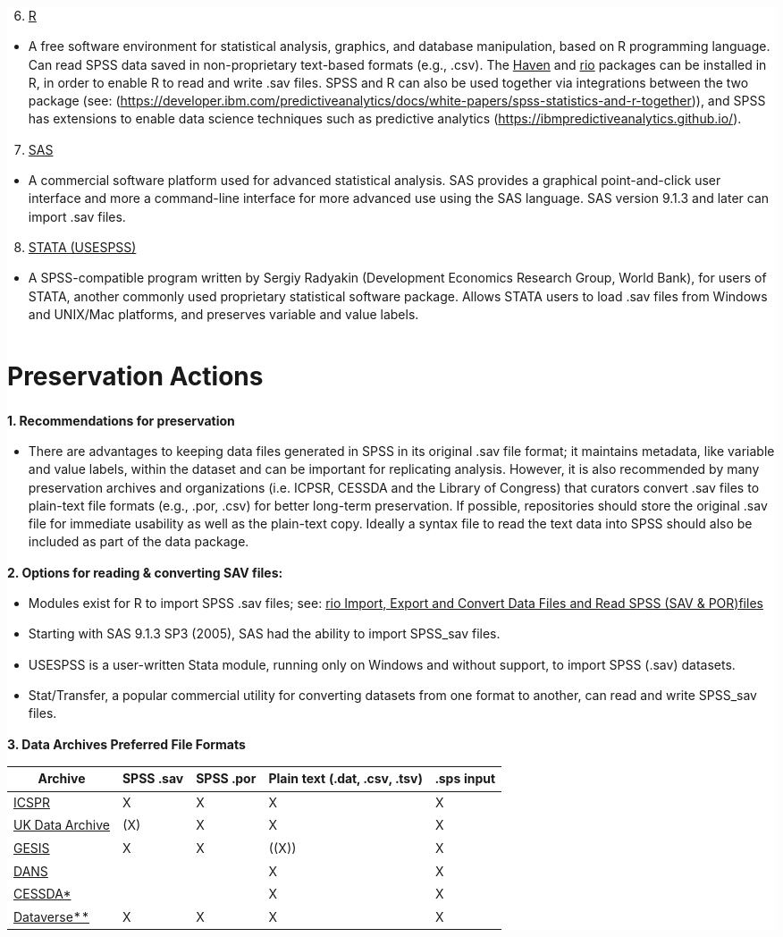 6. [R](https://cran.r-project.org/web/packages/rio/vignettes/rio.html)

  - A free software environment for statistical analysis, graphics, and database manipulation, based on R programming language. Can read SPSS data saved in non-proprietary text-based formats (e.g., .csv). The [Haven](https://cran.r-project.org/web/packages/haven/readme/README.html) and [rio](https://cran.r-project.org/web/packages/rio/readme/README.html) packages can be installed in R, in order to enable R to read and write .sav files. SPSS and R can also be used together via integrations between the two package (see: (https://developer.ibm.com/predictiveanalytics/docs/white-papers/spss-statistics-and-r-together)), and SPSS has extensions to enable data science techniques such as predictive analytics (https://ibmpredictiveanalytics.github.io/). 


7. [SAS](https://www.sas.com/en_us/home.html)

  - A commercial software platform used for advanced statistical analysis. SAS provides a graphical point-and-click user interface and more a command-line interface for more advanced use using the SAS language. SAS version 9.1.3 and later can import .sav files.

8. [STATA (USESPSS)](https://ideas.repec.org/c/boc/bocode/s456957.html)

  - A SPSS-compatible program written by Sergiy Radyakin (Development Economics Research Group, World Bank), for users of STATA, another commonly used proprietary statistical software package. Allows STATA users to load .sav files from Windows and UNIX/Mac platforms, and preserves variable and value labels.

# Preservation Actions

**1. Recommendations for preservation**

  - There are advantages to keeping data files generated in SPSS in its original .sav file format; it maintains metadata, like variable and value labels, within the dataset and can be important for replicating analysis. However, it is also recommended by many preservation archives and organizations (i.e. ICPSR, CESSDA and the Library of Congress) that curators convert .sav files to plain-text file formats (e.g., .por, .csv) for better long-term preservation. If possible, repositories should store the original .sav file for immediate usability as well as the plain-text copy. Ideally a syntax file to read the text data into SPSS should also be included as part of the data package. 
  
**2. Options for reading & converting SAV files:**

  - Modules exist for R to import SPSS .sav files; see: [rio Import, Export and Convert Data Files and Read SPSS (SAV & POR)files](https://cran.r-project.org/web/packages/rio/vignettes/rio.html)

  - Starting with SAS 9.1.3 SP3 (2005), SAS had the ability to import SPSS_sav files.

  - USESPSS is a user-written Stata module, running only on Windows and without support, to import SPSS (.sav) datasets.

  - Stat/Transfer, a popular commercial utility for converting datasets from one format to another, can read and write SPSS_sav files.

**3. Data Archives Preferred File Formats**

| Archive                                                                     | SPSS .sav | SPSS .por | Plain text (.dat, .csv, .tsv) | .sps input |
|-----------------------------------------------------------------------------|-----------|-----------|-------------------------------|------------|
| [ICSPR](https://www.icpsr.umich.edu/web/pages/DSDR/deposit.html)           |     X     |     X     |               X               |      X     |
| [UK Data Archive](https://www.ukdataservice.ac.uk/manage-data/format/recommended-formats) |    (X)    |     X     |               X               |      X     |
| [GESIS](https://www.gesis.org/en/services/archiving-and-registering/data-archiving/preparing-data-for-submission/)          |     X     |     X     |             ((X))             |      X     |
| [DANS](https://dans.knaw.nl/en/about/services/easy/information-about-depositing-data/before-depositing/file-formats?set_language=en)            |           |           |               X               |      X     |
| [CESSDA*](https://www.cessda.eu/Training/Training-Resources/Library/Data-Management-Expert-Guide/3.-Process/File-formats-and-data-conversion)        |           |           |               X               |      X     |
| [Dataverse**](http://guides.dataverse.org/en/latest/user/tabulardataingest/supportedformats.html)    |     X     |     X     |               X               |      X     |
